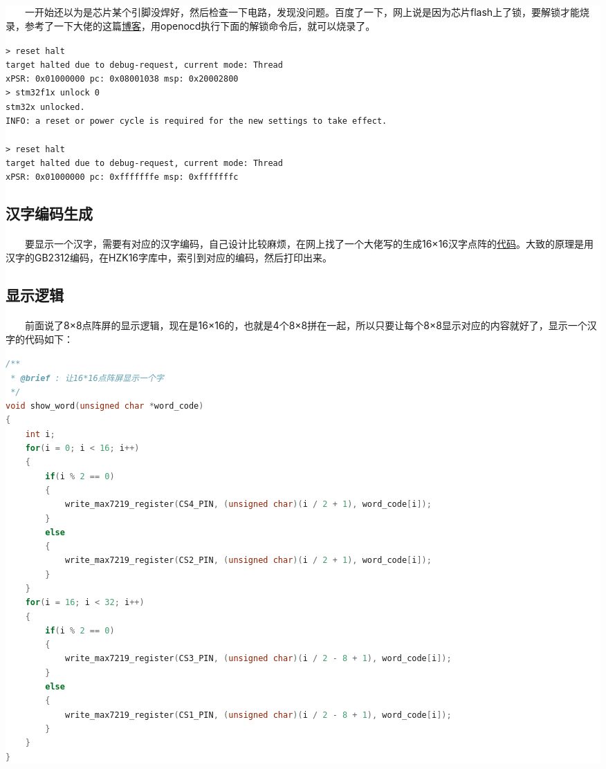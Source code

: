 &emsp;&emsp;一开始还以为是芯片某个引脚没焊好，然后检查一下电路，发现没问题。百度了一下，网上说是因为芯片flash上了锁，要解锁才能烧录，参考了一下大佬的这篇[博客](https://www.brobwind.com/archives/1139)，用openocd执行下面的解锁命令后，就可以烧录了。

```
> reset halt
target halted due to debug-request, current mode: Thread 
xPSR: 0x01000000 pc: 0x08001038 msp: 0x20002800
> stm32f1x unlock 0
stm32x unlocked.
INFO: a reset or power cycle is required for the new settings to take effect.

> reset halt
target halted due to debug-request, current mode: Thread 
xPSR: 0x01000000 pc: 0xfffffffe msp: 0xfffffffc
```

## 汉字编码生成

&emsp;&emsp;要显示一个汉字，需要有对应的汉字编码，自己设计比较麻烦，在网上找了一个大佬写的生成16×16汉字点阵的[代码](https://blog.twofei.com/embedded/hzk.html)。大致的原理是用汉字的GB2312编码，在HZK16字库中，索引到对应的编码，然后打印出来。

## 显示逻辑

&emsp;&emsp;前面说了8×8点阵屏的显示逻辑，现在是16×16的，也就是4个8×8拼在一起，所以只要让每个8×8显示对应的内容就好了，显示一个汉字的代码如下：

```cpp
/**
 * @brief : 让16*16点阵屏显示一个字
 */
void show_word(unsigned char *word_code)
{
	int i;
	for(i = 0; i < 16; i++)
	{
		if(i % 2 == 0)
		{
			write_max7219_register(CS4_PIN, (unsigned char)(i / 2 + 1), word_code[i]);
		}
		else
		{
			write_max7219_register(CS2_PIN, (unsigned char)(i / 2 + 1), word_code[i]);
		}
	}
	for(i = 16; i < 32; i++)
	{
		if(i % 2 == 0)
		{
			write_max7219_register(CS3_PIN, (unsigned char)(i / 2 - 8 + 1), word_code[i]);
		}
		else
		{
			write_max7219_register(CS1_PIN, (unsigned char)(i / 2 - 8 + 1), word_code[i]);
		}
	}
}
```
